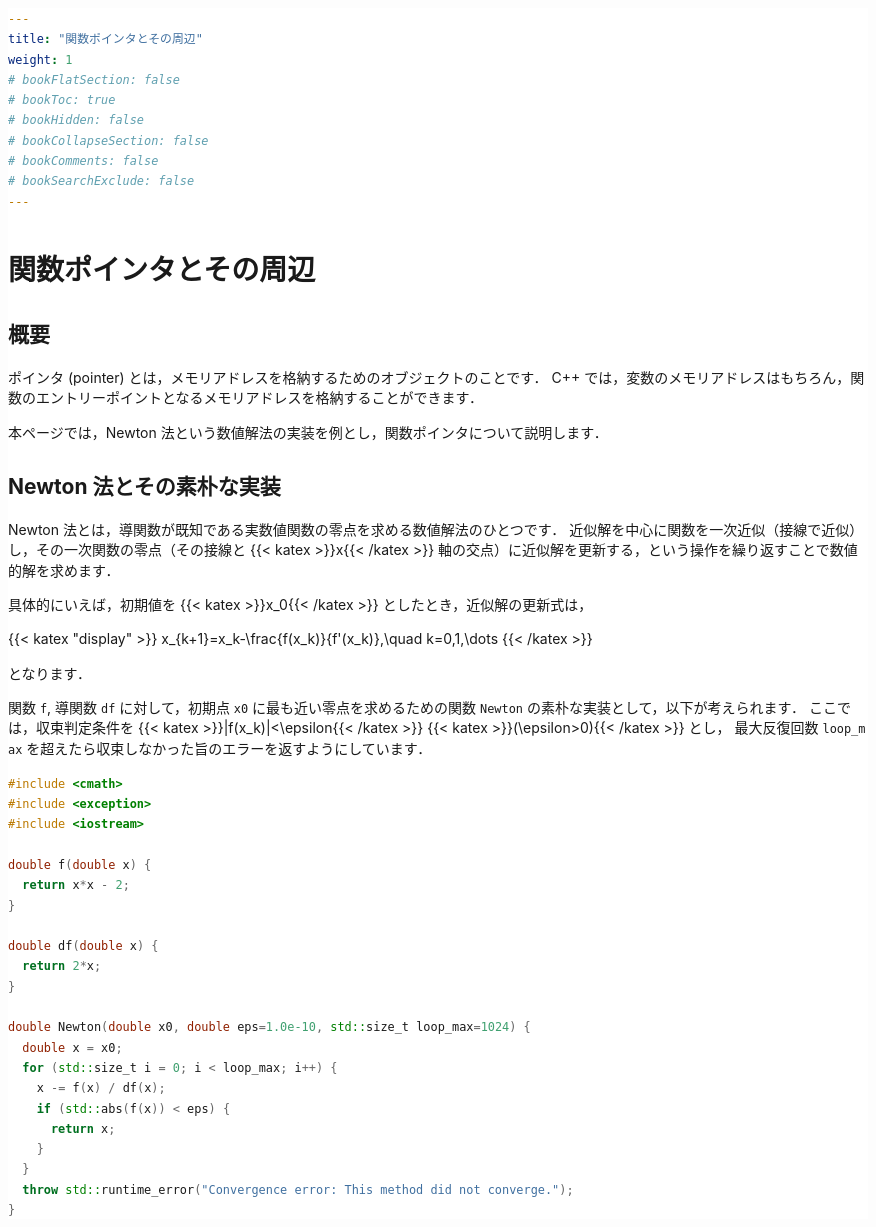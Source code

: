```yaml
---
title: "関数ポインタとその周辺"
weight: 1
# bookFlatSection: false
# bookToc: true
# bookHidden: false
# bookCollapseSection: false
# bookComments: false
# bookSearchExclude: false
---
```


# 関数ポインタとその周辺

## 概要

ポインタ (pointer) とは，メモリアドレスを格納するためのオブジェクトのことです．
C++ では，変数のメモリアドレスはもちろん，関数のエントリーポイントとなるメモリアドレスを格納することができます．

本ページでは，Newton 法という数値解法の実装を例とし，関数ポインタについて説明します．

## Newton 法とその素朴な実装

Newton 法とは，導関数が既知である実数値関数の零点を求める数値解法のひとつです．
近似解を中心に関数を一次近似（接線で近似）し，その一次関数の零点（その接線と 
{{< katex >}}x{{< /katex >}}
軸の交点）に近似解を更新する，という操作を繰り返すことで数値的解を求めます．

具体的にいえば，初期値を {{< katex >}}x_0{{< /katex >}} としたとき，近似解の更新式は，

{{< katex "display" >}}
x_{k+1}=x_k-\frac{f(x_k)}{f'(x_k)},\quad k=0,1,\dots
{{< /katex >}}

となります．

関数 `f`, 導関数 `df` に対して，初期点 `x0` に最も近い零点を求めるための関数 `Newton` の素朴な実装として，以下が考えられます．
ここでは，収束判定条件を {{< katex >}}|f(x_k)|<\epsilon{{< /katex >}} {{< katex >}}(\epsilon>0){{< /katex >}} とし，
最大反復回数 `loop_max` を超えたら収束しなかった旨のエラーを返すようにしています．

```cpp
#include <cmath>
#include <exception>
#include <iostream>

double f(double x) {
  return x*x - 2;
}

double df(double x) {
  return 2*x;
}

double Newton(double x0, double eps=1.0e-10, std::size_t loop_max=1024) {
  double x = x0;
  for (std::size_t i = 0; i < loop_max; i++) {
    x -= f(x) / df(x);
    if (std::abs(f(x)) < eps) {
      return x;
    }
  }
  throw std::runtime_error("Convergence error: This method did not converge.");
}
```